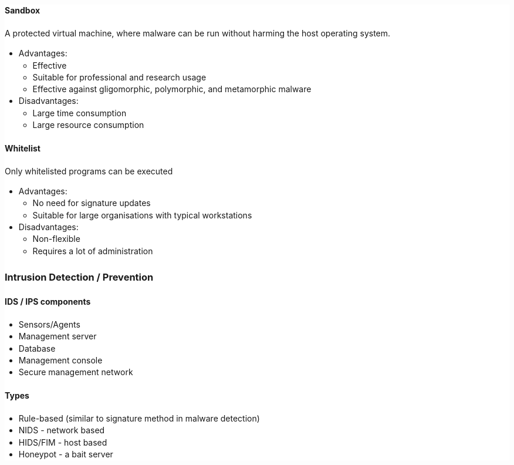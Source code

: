 #### Sandbox
A protected virtual machine, where malware can be run without harming the host operating system.

* Advantages:
  * Effective
  * Suitable for professional and research usage
  * Effective against gligomorphic, polymorphic, and metamorphic malware
* Disadvantages:
  * Large time consumption
  * Large resource consumption

#### Whitelist

Only whitelisted programs can be executed

* Advantages:
  * No need for signature updates
  * Suitable for large organisations with typical workstations
* Disadvantages:
  * Non-flexible
  * Requires a lot of administration

### Intrusion Detection / Prevention

#### IDS / IPS components

* Sensors/Agents
* Management server
* Database
* Management console
* Secure management network

#### Types

* Rule-based (similar to signature method in malware detection)
* NIDS - network based
* HIDS/FIM - host based
* Honeypot - a bait server